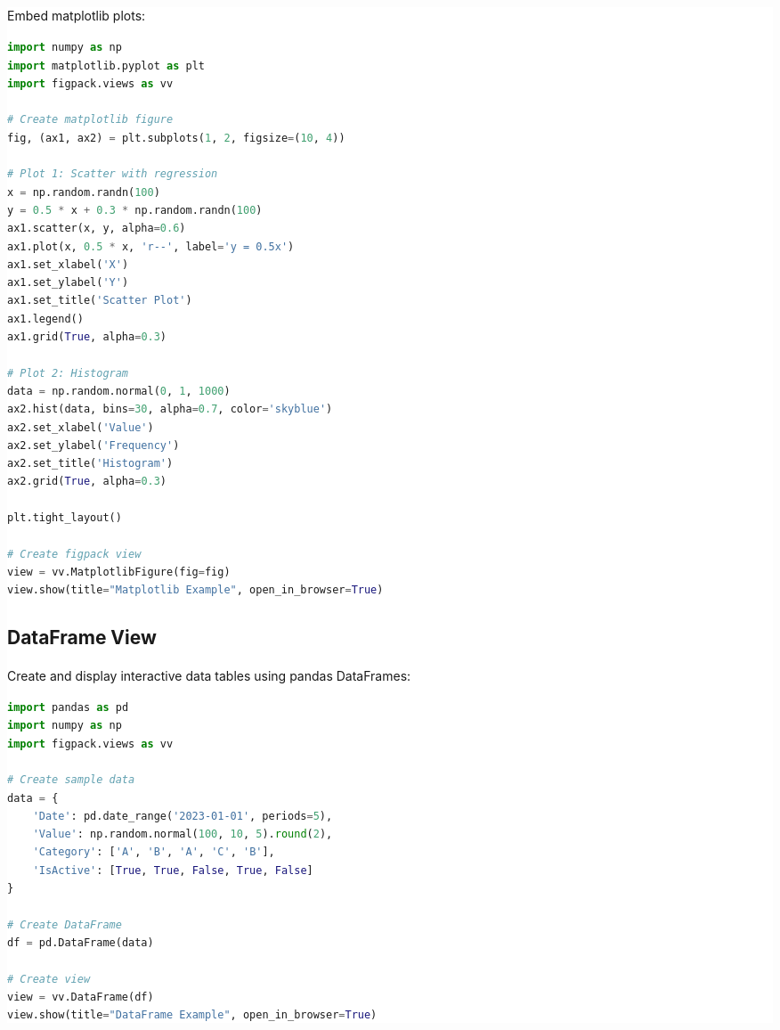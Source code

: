 Embed matplotlib plots:

```python
import numpy as np
import matplotlib.pyplot as plt
import figpack.views as vv

# Create matplotlib figure
fig, (ax1, ax2) = plt.subplots(1, 2, figsize=(10, 4))

# Plot 1: Scatter with regression
x = np.random.randn(100)
y = 0.5 * x + 0.3 * np.random.randn(100)
ax1.scatter(x, y, alpha=0.6)
ax1.plot(x, 0.5 * x, 'r--', label='y = 0.5x')
ax1.set_xlabel('X')
ax1.set_ylabel('Y')
ax1.set_title('Scatter Plot')
ax1.legend()
ax1.grid(True, alpha=0.3)

# Plot 2: Histogram
data = np.random.normal(0, 1, 1000)
ax2.hist(data, bins=30, alpha=0.7, color='skyblue')
ax2.set_xlabel('Value')
ax2.set_ylabel('Frequency')
ax2.set_title('Histogram')
ax2.grid(True, alpha=0.3)

plt.tight_layout()

# Create figpack view
view = vv.MatplotlibFigure(fig=fig)
view.show(title="Matplotlib Example", open_in_browser=True)
```

<iframe src="./tutorial_matplotlib_example/index.html?embedded=1" width="100%" height="400" frameborder="0"></iframe>

## DataFrame View

Create and display interactive data tables using pandas DataFrames:

```python
import pandas as pd
import numpy as np
import figpack.views as vv

# Create sample data
data = {
    'Date': pd.date_range('2023-01-01', periods=5),
    'Value': np.random.normal(100, 10, 5).round(2),
    'Category': ['A', 'B', 'A', 'C', 'B'],
    'IsActive': [True, True, False, True, False]
}

# Create DataFrame
df = pd.DataFrame(data)

# Create view
view = vv.DataFrame(df)
view.show(title="DataFrame Example", open_in_browser=True)
```
